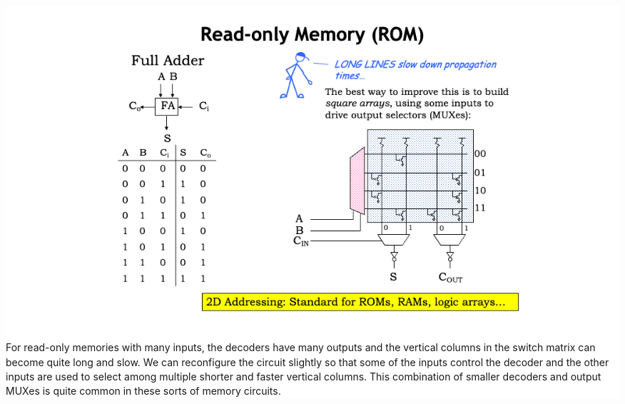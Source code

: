 <p align="center"><img style="height:450px;" src="https://github.com/computation-structures/course/blob/main/lecture_slides/combinational/Slide28.png?raw=true"/></p>

<p>For read-only memories with many inputs, the decoders have many
outputs and the vertical columns in the switch matrix can become
quite long and slow.  We can reconfigure the circuit slightly so
that some of the inputs control the decoder and the other inputs
are used to select among multiple shorter and faster vertical
columns.  This combination of smaller decoders and output MUXes
is quite common in these sorts of memory circuits.</p>
